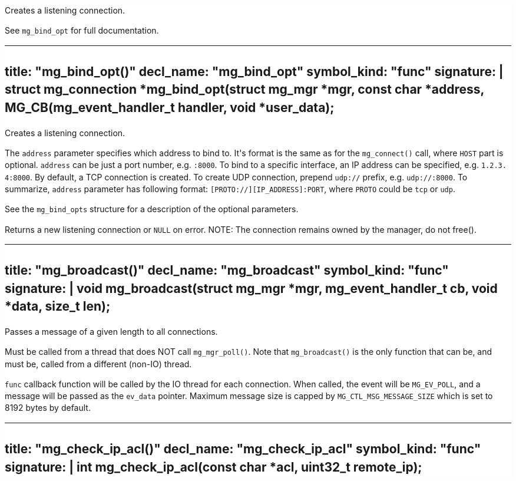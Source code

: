 Creates a listening connection.

See `mg_bind_opt` for full documentation. 

---
title: "mg_bind_opt()"
decl_name: "mg_bind_opt"
symbol_kind: "func"
signature: |
  struct mg_connection *mg_bind_opt(struct mg_mgr *mgr, const char *address,
                                    MG_CB(mg_event_handler_t handler,
                                          void *user_data);
---

Creates a listening connection.

The `address` parameter specifies which address to bind to. It's format is
the same as for the `mg_connect()` call, where `HOST` part is optional.
`address` can be just a port number, e.g. `:8000`. To bind to a specific
interface, an IP address can be specified, e.g. `1.2.3.4:8000`. By default,
a TCP connection is created. To create UDP connection, prepend `udp://`
prefix, e.g. `udp://:8000`. To summarize, `address` parameter has following
format: `[PROTO://][IP_ADDRESS]:PORT`, where `PROTO` could be `tcp` or
`udp`.

See the `mg_bind_opts` structure for a description of the optional
parameters.

Returns a new listening connection or `NULL` on error.
NOTE: The connection remains owned by the manager, do not free(). 

---
title: "mg_broadcast()"
decl_name: "mg_broadcast"
symbol_kind: "func"
signature: |
  void mg_broadcast(struct mg_mgr *mgr, mg_event_handler_t cb, void *data,
                    size_t len);
---

Passes a message of a given length to all connections.

Must be called from a thread that does NOT call `mg_mgr_poll()`.
Note that `mg_broadcast()` is the only function
that can be, and must be, called from a different (non-IO) thread.

`func` callback function will be called by the IO thread for each
connection. When called, the event will be `MG_EV_POLL`, and a message will
be passed as the `ev_data` pointer. Maximum message size is capped
by `MG_CTL_MSG_MESSAGE_SIZE` which is set to 8192 bytes by default. 

---
title: "mg_check_ip_acl()"
decl_name: "mg_check_ip_acl"
symbol_kind: "func"
signature: |
  int mg_check_ip_acl(const char *acl, uint32_t remote_ip);
---
